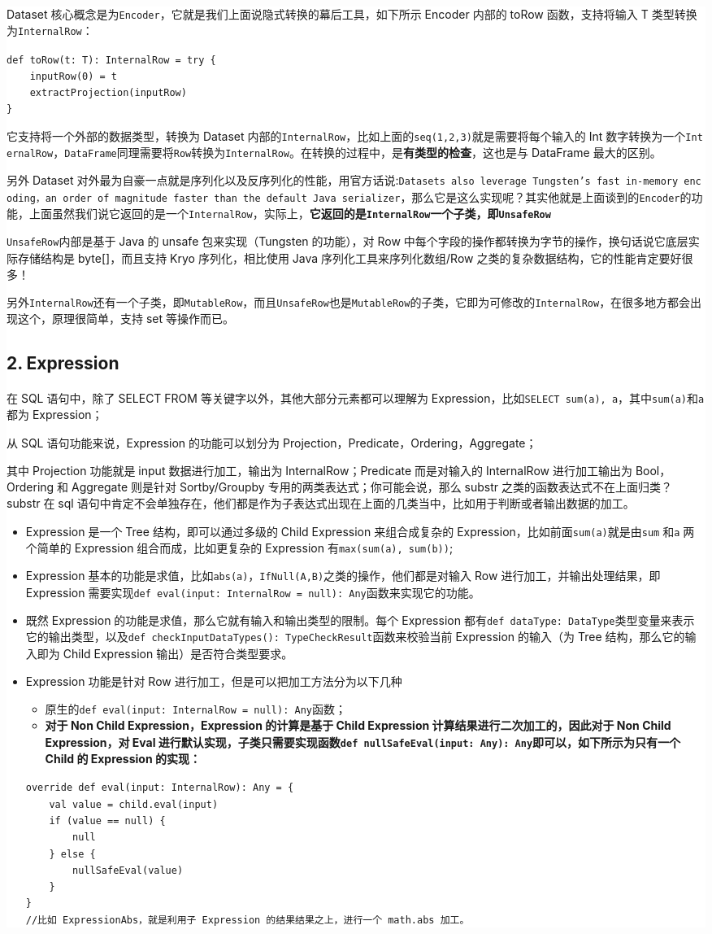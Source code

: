 Dataset 核心概念是为`Encoder`，它就是我们上面说隐式转换的幕后工具，如下所示 Encoder 内部的 toRow 函数，支持将输入 T 类型转换为`InternalRow`：

```
def toRow(t: T): InternalRow = try {
    inputRow(0) = t
    extractProjection(inputRow)
}
```

它支持将一个外部的数据类型，转换为 Dataset 内部的`InternalRow`，比如上面的`seq(1,2,3)`就是需要将每个输入的 Int 数字转换为一个`InternalRow`，`DataFrame`同理需要将`Row`转换为`InternalRow`。在转换的过程中，是**有类型的检查**，这也是与 DataFrame 最大的区别。

另外 Dataset 对外最为自豪一点就是序列化以及反序列化的性能，用官方话说:`Datasets also leverage Tungsten’s fast in-memory encoding，an order of magnitude faster than the default Java serializer`，那么它是这么实现呢？其实他就是上面谈到的`Encoder`的功能，上面虽然我们说它返回的是一个`InternalRow`，实际上，**它返回的是`InternalRow`一个子类，即`UnsafeRow`**

`UnsafeRow`内部是基于 Java 的 unsafe 包来实现（Tungsten 的功能），对 Row 中每个字段的操作都转换为字节的操作，换句话说它底层实际存储结构是 byte[]，而且支持 Kryo 序列化，相比使用 Java 序列化工具来序列化数组/Row 之类的复杂数据结构，它的性能肯定要好很多！

另外`InternalRow`还有一个子类，即`MutableRow`，而且`UnsafeRow`也是`MutableRow`的子类，它即为可修改的`InternalRow`，在很多地方都会出现这个，原理很简单，支持 set 等操作而已。

## 2. Expression

在 SQL 语句中，除了 SELECT FROM 等关键字以外，其他大部分元素都可以理解为 Expression，比如`SELECT sum(a), a`，其中`sum(a)`和`a`都为 Expression；

从 SQL 语句功能来说，Expression 的功能可以划分为 Projection，Predicate，Ordering，Aggregate；

其中 Projection 功能就是 input 数据进行加工，输出为 InternalRow；Predicate 而是对输入的 InternalRow 进行加工输出为 Bool，Ordering 和 Aggregate 则是针对 Sortby/Groupby 专用的两类表达式；你可能会说，那么 substr 之类的函数表达式不在上面归类？substr 在 sql 语句中肯定不会单独存在，他们都是作为子表达式出现在上面的几类当中，比如用于判断或者输出数据的加工。

- Expression 是一个 Tree 结构，即可以通过多级的 Child Expression 来组合成复杂的 Expression，比如前面`sum(a)`就是由`sum` 和`a` 两个简单的 Expression 组合而成，比如更复杂的 Expression 有`max(sum(a), sum(b))`;
- Expression 基本的功能是求值，比如`abs(a)`，`IfNull(A,B)`之类的操作，他们都是对输入 Row 进行加工，并输出处理结果，即 Expression 需要实现`def eval(input: InternalRow = null): Any`函数来实现它的功能。
- 既然 Expression 的功能是求值，那么它就有输入和输出类型的限制。每个 Expression 都有`def dataType: DataType`类型变量来表示它的输出类型，以及`def checkInputDataTypes(): TypeCheckResult`函数来校验当前 Expression 的输入（为 Tree 结构，那么它的输入即为 Child Expression 输出）是否符合类型要求。
- Expression 功能是针对 Row 进行加工，但是可以把加工方法分为以下几种
    - 原生的`def eval(input: InternalRow = null): Any`函数；
    - **对于 Non Child Expression，Expression 的计算是基于 Child Expression 计算结果进行二次加工的，因此对于 Non Child Expression，对 Eval 进行默认实现，子类只需要实现函数`def nullSafeEval(input: Any): Any`即可以，如下所示为只有一个 Child 的 Expression 的实现：**

    ```
    override def eval(input: InternalRow): Any = {
        val value = child.eval(input)
        if (value == null) {
            null
        } else {
            nullSafeEval(value)
        }
    }
    //比如 ExpressionAbs，就是利用子 Expression 的结果结果之上，进行一个 math.abs 加工。
    ```
